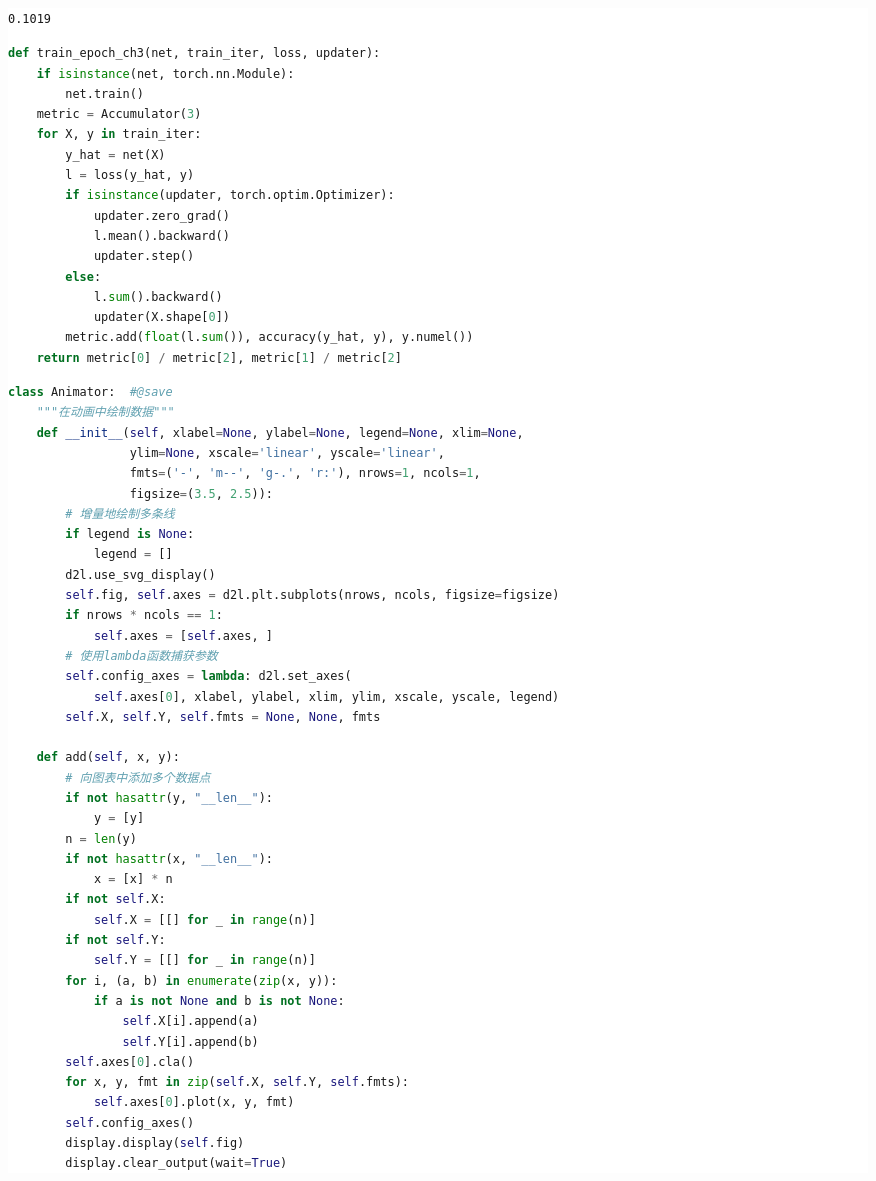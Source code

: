 
    0.1019




```python
def train_epoch_ch3(net, train_iter, loss, updater):
    if isinstance(net, torch.nn.Module):
        net.train()
    metric = Accumulator(3)
    for X, y in train_iter:
        y_hat = net(X)
        l = loss(y_hat, y)
        if isinstance(updater, torch.optim.Optimizer):
            updater.zero_grad()
            l.mean().backward()
            updater.step()
        else:
            l.sum().backward()
            updater(X.shape[0])
        metric.add(float(l.sum()), accuracy(y_hat, y), y.numel())
    return metric[0] / metric[2], metric[1] / metric[2]
```


```python
class Animator:  #@save
    """在动画中绘制数据"""
    def __init__(self, xlabel=None, ylabel=None, legend=None, xlim=None,
                 ylim=None, xscale='linear', yscale='linear',
                 fmts=('-', 'm--', 'g-.', 'r:'), nrows=1, ncols=1,
                 figsize=(3.5, 2.5)):
        # 增量地绘制多条线
        if legend is None:
            legend = []
        d2l.use_svg_display()
        self.fig, self.axes = d2l.plt.subplots(nrows, ncols, figsize=figsize)
        if nrows * ncols == 1:
            self.axes = [self.axes, ]
        # 使用lambda函数捕获参数
        self.config_axes = lambda: d2l.set_axes(
            self.axes[0], xlabel, ylabel, xlim, ylim, xscale, yscale, legend)
        self.X, self.Y, self.fmts = None, None, fmts

    def add(self, x, y):
        # 向图表中添加多个数据点
        if not hasattr(y, "__len__"):
            y = [y]
        n = len(y)
        if not hasattr(x, "__len__"):
            x = [x] * n
        if not self.X:
            self.X = [[] for _ in range(n)]
        if not self.Y:
            self.Y = [[] for _ in range(n)]
        for i, (a, b) in enumerate(zip(x, y)):
            if a is not None and b is not None:
                self.X[i].append(a)
                self.Y[i].append(b)
        self.axes[0].cla()
        for x, y, fmt in zip(self.X, self.Y, self.fmts):
            self.axes[0].plot(x, y, fmt)
        self.config_axes()
        display.display(self.fig)
        display.clear_output(wait=True)
```
